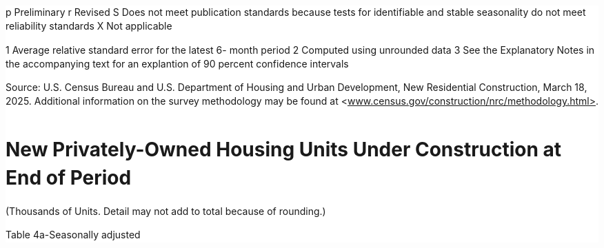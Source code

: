 p Preliminary r Revised S Does not meet publication standards because tests for identifiable and stable seasonality do not meet reliability standards X Not applicable

1 Average relative standard error for the latest 6- month period 2 Computed using unrounded data 3 See the Explanatory Notes in the accompanying text for an explantion of 90 percent confidence intervals

Source: U.S. Census Bureau and U.S. Department of Housing and Urban Development, New Residential Construction, March 18, 2025. Additional information on the survey methodology may be found at <www.census.gov/construction/nrc/methodology.html>.

# New Privately-Owned Housing Units Under Construction at End of Period

(Thousands of Units. Detail may not add to total because of rounding.)

Table 4a-Seasonally adjusted  
